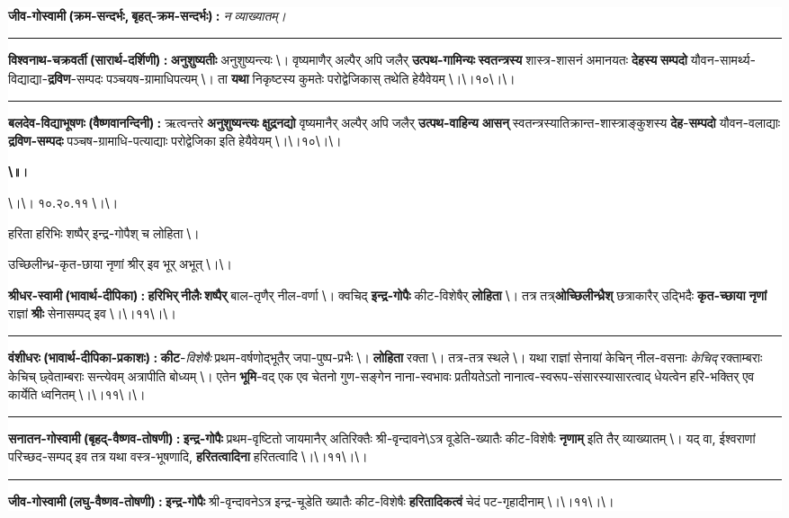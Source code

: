**जीव-गोस्वामी (क्रम-सन्दर्भः, बृहत्-क्रम-सन्दर्भः) :** *न
व्याख्यातम्।*

---------------------------------------------------------------------------------------------------------------------

**विश्वनाथ-चक्रवर्ती (सारार्थ-दर्शिणी) : अनुशुष्यतीः** अनुशुष्यन्त्यः
\। वृष्यमाणैर् अल्पैर् अपि जलैर् **उत्पथ-गामिन्यः स्वतन्त्रस्य**
शास्त्र-शासनं अमानयतः **देहस्य सम्पदो**
यौवन-सामर्थ्य-विद्याद्या-**द्रविण**-सम्पदः पञ्चयष-ग्रामाधिपत्यम्
\। ता **यथा** निकृष्टस्य कुमतेः परोद्वेजिकास् तथेति हेयैवेयम्
\।\।१०\।\।

---------------------------------------------------------------------------------------------------------------------

**बलदेव-विद्याभूषणः (वैष्णवानन्दिनी) :** ऋत्वन्तरे
**अनुशुष्यन्त्यः** **क्षुद्रनद्यो** वृष्यमानैर् अल्पैर् अपि जलैर्
**उत्पथ-वाहिन्य** **आसन्** स्वतन्त्रस्यातिक्रान्त-शास्त्राङ्कुशस्य
**देह**-**सम्पदो** यौवन-वलाद्याः **द्रविण-सम्पदः**
पञ्चष-ग्रामाधि-पत्याद्याः परोद्वेजिका इति हेयैवेयम् \।\।१०\।\।

**\॥।**

\।\। १०.२०.११ \।\।

हरिता हरिभिः शष्पैर् इन्द्र-गोपैश् च लोहिता \।

उच्छिलीन्ध्र-कृत-छाया नृणां श्रीर् इव भूर् अभूत् \।\।

**श्रीधर-स्वामी (भावार्थ-दीपिका) : हरिभिर् नीलैः शष्पैर्**
बाल-तृणैर् नील-वर्णा \। क्वचिद् **इन्द्र-गोपैः** कीट-विशेषैर्
**लोहिता** \। तत्र तत्र्**ओच्छिलीन्ध्रैश्** छत्राकारैर् उद्भिदैः
**कृत-च्छाया** **नृणां** राज्ञां **श्रीः** सेनासम्पद् इव \।\।११\।\।

---------------------------------------------------------------------------------------------------------------------

**वंशीधरः (भावार्थ-दीपिका-प्रकाशः) : कीट**-*विशेषैः*
प्रथम-वर्षणोद्भूतैर् जपा-पुष्प-प्रभैः \। **लोहिता** रक्ता \।
तत्र-तत्र स्थले \। यथा राज्ञां सेनायां केचिन् नील-वसनाः *केचिद्*
रक्ताम्बराः केचिच् छ्वेताम्बराः सन्त्येवम् अत्रापीति बोध्यम् \। एतेन
**भूमि**-वद् एक एव चेतनो गुण-सङ्गेन नाना-स्वभावः प्रतीयतेऽतो
नानात्व-स्वरूप-संसारस्यासारत्वाद् धेयत्वेन हरि-भक्तिर् एव कार्येति
ध्वनितम् \।\।११\।\।

---------------------------------------------------------------------------------------------------------------------

**सनातन-गोस्वामी (बृहद्-वैष्णव-तोषणी) : इन्द्र-गोपैः**
प्रथम-वृष्टितो जायमानैर् अतिरिक्तैः श्री-वृन्दावने\ऽत्र
वूडेति-ख्यातैः कीट-विशेषैः **नृणाम्** इति तैर् व्याख्यातम् \। यद् वा,
ईश्वराणां परिच्छद-सम्पद् इव तत्र यथा वस्त्र-भूषणादि,
**हरितत्वादिना** हरितत्वादि \।\।११\।\।

---------------------------------------------------------------------------------------------------------------------

**जीव-गोस्वामी (लघु-वैष्णव-तोषणी) : इन्द्र-गोपैः**
श्री-वृन्दावनेऽत्र इन्द्र-चूडेति ख्यातैः कीट-विशेषैः **हरितादिकत्वं**
चेदं पट-गृहादीनाम् \।\।११\।\।

